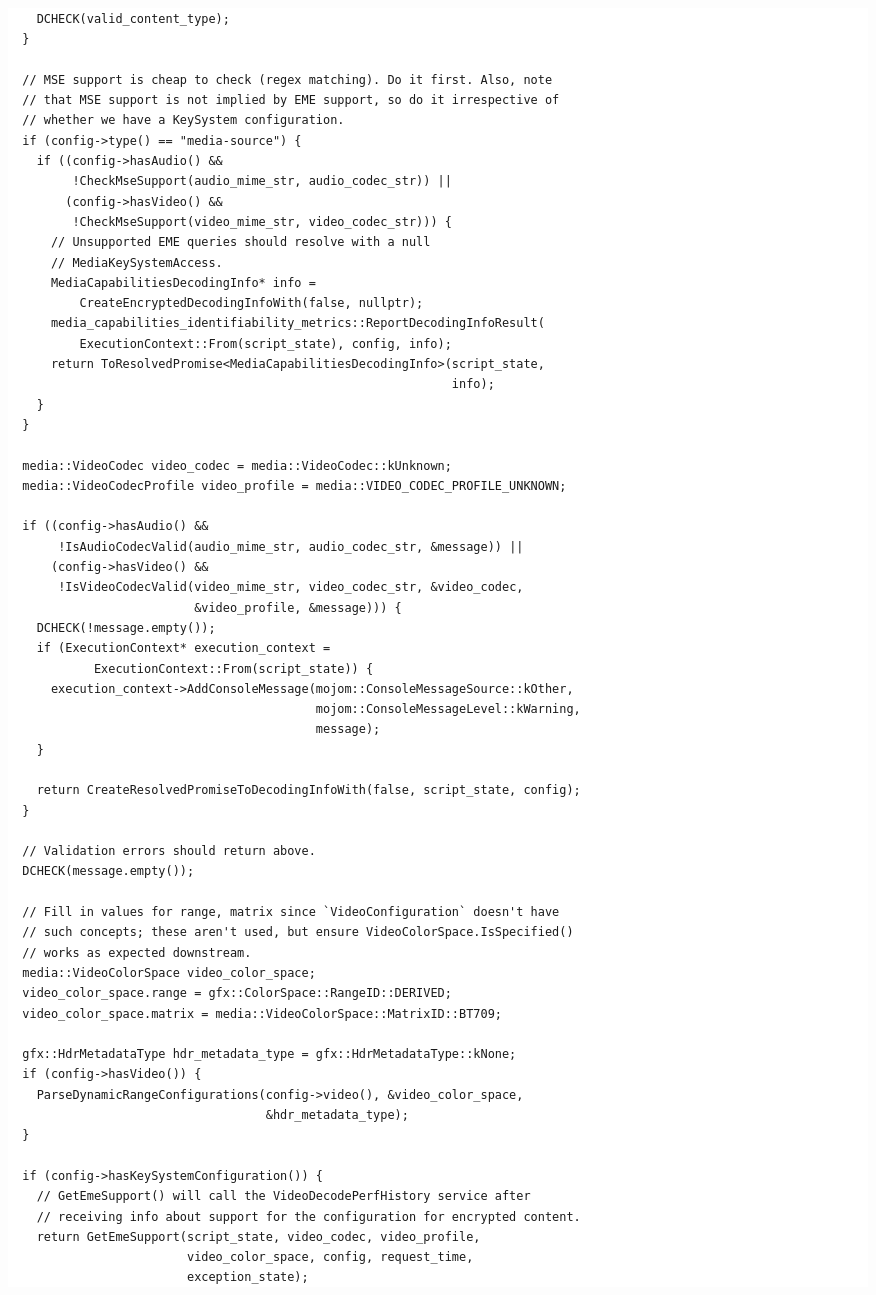 ```
    DCHECK(valid_content_type);
  }

  // MSE support is cheap to check (regex matching). Do it first. Also, note
  // that MSE support is not implied by EME support, so do it irrespective of
  // whether we have a KeySystem configuration.
  if (config->type() == "media-source") {
    if ((config->hasAudio() &&
         !CheckMseSupport(audio_mime_str, audio_codec_str)) ||
        (config->hasVideo() &&
         !CheckMseSupport(video_mime_str, video_codec_str))) {
      // Unsupported EME queries should resolve with a null
      // MediaKeySystemAccess.
      MediaCapabilitiesDecodingInfo* info =
          CreateEncryptedDecodingInfoWith(false, nullptr);
      media_capabilities_identifiability_metrics::ReportDecodingInfoResult(
          ExecutionContext::From(script_state), config, info);
      return ToResolvedPromise<MediaCapabilitiesDecodingInfo>(script_state,
                                                              info);
    }
  }

  media::VideoCodec video_codec = media::VideoCodec::kUnknown;
  media::VideoCodecProfile video_profile = media::VIDEO_CODEC_PROFILE_UNKNOWN;

  if ((config->hasAudio() &&
       !IsAudioCodecValid(audio_mime_str, audio_codec_str, &message)) ||
      (config->hasVideo() &&
       !IsVideoCodecValid(video_mime_str, video_codec_str, &video_codec,
                          &video_profile, &message))) {
    DCHECK(!message.empty());
    if (ExecutionContext* execution_context =
            ExecutionContext::From(script_state)) {
      execution_context->AddConsoleMessage(mojom::ConsoleMessageSource::kOther,
                                           mojom::ConsoleMessageLevel::kWarning,
                                           message);
    }

    return CreateResolvedPromiseToDecodingInfoWith(false, script_state, config);
  }

  // Validation errors should return above.
  DCHECK(message.empty());

  // Fill in values for range, matrix since `VideoConfiguration` doesn't have
  // such concepts; these aren't used, but ensure VideoColorSpace.IsSpecified()
  // works as expected downstream.
  media::VideoColorSpace video_color_space;
  video_color_space.range = gfx::ColorSpace::RangeID::DERIVED;
  video_color_space.matrix = media::VideoColorSpace::MatrixID::BT709;

  gfx::HdrMetadataType hdr_metadata_type = gfx::HdrMetadataType::kNone;
  if (config->hasVideo()) {
    ParseDynamicRangeConfigurations(config->video(), &video_color_space,
                                    &hdr_metadata_type);
  }

  if (config->hasKeySystemConfiguration()) {
    // GetEmeSupport() will call the VideoDecodePerfHistory service after
    // receiving info about support for the configuration for encrypted content.
    return GetEmeSupport(script_state, video_codec, video_profile,
                         video_color_space, config, request_time,
                         exception_state);
```